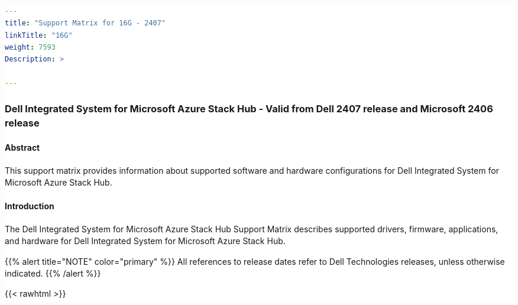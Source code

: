 ```yaml
---
title: "Support Matrix for 16G - 2407"
linkTitle: "16G"
weight: 7593
Description: >

---
```


### Dell Integrated System for Microsoft Azure Stack Hub - Valid from Dell 2407 release and Microsoft 2406 release

#### Abstract
This support matrix provides information about supported software and hardware configurations for Dell Integrated System for Microsoft Azure Stack Hub.

#### Introduction
The Dell Integrated System for Microsoft Azure Stack Hub Support Matrix describes supported drivers, firmware, applications, and hardware for Dell Integrated System for Microsoft Azure Stack Hub.

{{% alert title="NOTE" color="primary" %}}
All references to release dates refer to Dell Technologies releases, unless otherwise indicated.
{{% /alert %}}

{{< rawhtml >}}

<!DOCTYPE html PUBLIC "-//W3C//DTD XHTML 1.0 Strict//EN" "http://www.w3.org/TR/xhtml1/DTD/xhtml1-strict.dtd">
<html xmlns="http://www.w3.org/1999/xhtml">
<head>

<style>
table {
    border-width:1px; border-style:solid;
    border-color:black;
    border-collapse: collapse;
    width: 100%;
    margin-bottom: 20px;
    table-layout:fixed;
    overflow-wrap: break-word;
}
th {
    border-width:1px;
    padding:7px;
    border-style:solid;
    border-color:#0076CE;
    background-color:#0076CE;
    color:#FFFFFF;
    text-align:center;
}
td {
    border-width:1px;
    padding:7px;
    border-style:solid;
    border-color:#0076CE;
    text-align:center;
}
caption {
    padding-bottom: 10px;
    color:  #0076CE;
    font-weight: bold;
    text-align: left;
    font-size: 20px;
}